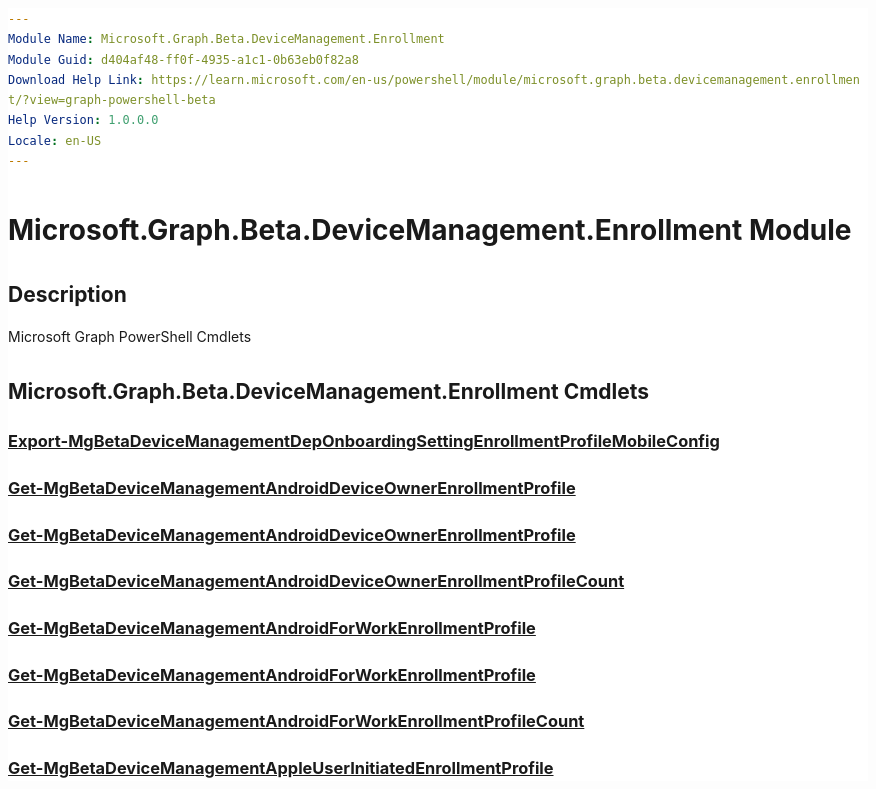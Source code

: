 ```yaml
---
Module Name: Microsoft.Graph.Beta.DeviceManagement.Enrollment
Module Guid: d404af48-ff0f-4935-a1c1-0b63eb0f82a8
Download Help Link: https://learn.microsoft.com/en-us/powershell/module/microsoft.graph.beta.devicemanagement.enrollment/?view=graph-powershell-beta
Help Version: 1.0.0.0
Locale: en-US
---
```


# Microsoft.Graph.Beta.DeviceManagement.Enrollment Module
## Description
Microsoft Graph PowerShell Cmdlets

## Microsoft.Graph.Beta.DeviceManagement.Enrollment Cmdlets
### [Export-MgBetaDeviceManagementDepOnboardingSettingEnrollmentProfileMobileConfig](Export-MgBetaDeviceManagementDepOnboardingSettingEnrollmentProfileMobileConfig.md)

### [Get-MgBetaDeviceManagementAndroidDeviceOwnerEnrollmentProfile](Get-MgBetaDeviceManagementAndroidDeviceOwnerEnrollmentProfile.md)

### [Get-MgBetaDeviceManagementAndroidDeviceOwnerEnrollmentProfile](Get-MgBetaDeviceManagementAndroidDeviceOwnerEnrollmentProfile.md)

### [Get-MgBetaDeviceManagementAndroidDeviceOwnerEnrollmentProfileCount](Get-MgBetaDeviceManagementAndroidDeviceOwnerEnrollmentProfileCount.md)

### [Get-MgBetaDeviceManagementAndroidForWorkEnrollmentProfile](Get-MgBetaDeviceManagementAndroidForWorkEnrollmentProfile.md)

### [Get-MgBetaDeviceManagementAndroidForWorkEnrollmentProfile](Get-MgBetaDeviceManagementAndroidForWorkEnrollmentProfile.md)

### [Get-MgBetaDeviceManagementAndroidForWorkEnrollmentProfileCount](Get-MgBetaDeviceManagementAndroidForWorkEnrollmentProfileCount.md)

### [Get-MgBetaDeviceManagementAppleUserInitiatedEnrollmentProfile](Get-MgBetaDeviceManagementAppleUserInitiatedEnrollmentProfile.md)
